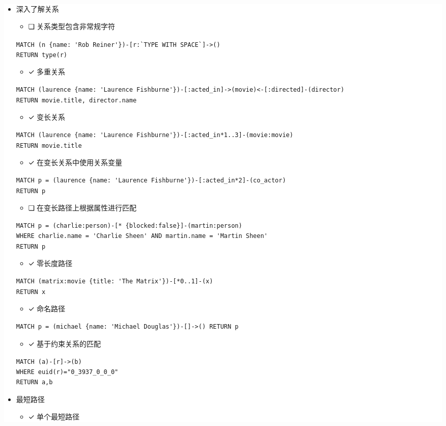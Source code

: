 - 深入了解关系

  - ❏ 关系类型包含非常规字符

  ```
  MATCH (n {name: 'Rob Reiner'})-[r:`TYPE WITH SPACE`]->()
  RETURN type(r)
  ```

  - ✓ 多重关系

  ```
  MATCH (laurence {name: 'Laurence Fishburne'})-[:acted_in]->(movie)<-[:directed]-(director)
  RETURN movie.title, director.name
  ```

  - ✓ 变长关系

  ```
  MATCH (laurence {name: 'Laurence Fishburne'})-[:acted_in*1..3]-(movie:movie)
  RETURN movie.title
  ```

  - ✓ 在变长关系中使用关系变量

  ```
  MATCH p = (laurence {name: 'Laurence Fishburne'})-[:acted_in*2]-(co_actor)
  RETURN p
  ```

  - ❏ 在变长路径上根据属性进行匹配

  ```
  MATCH p = (charlie:person)-[* {blocked:false}]-(martin:person)
  WHERE charlie.name = 'Charlie Sheen' AND martin.name = 'Martin Sheen'
  RETURN p
  ```

  - ✓ 零长度路径

  ```
  MATCH (matrix:movie {title: 'The Matrix'})-[*0..1]-(x)
  RETURN x
  ```

  - ✓ 命名路径

  ```
  MATCH p = (michael {name: 'Michael Douglas'})-[]->() RETURN p
  ```

  - ✓ 基于约束关系的匹配

  ```
  MATCH (a)-[r]->(b)
  WHERE euid(r)="0_3937_0_0_0"
  RETURN a,b
  ```

- 最短路径

  - ✓ 单个最短路径
